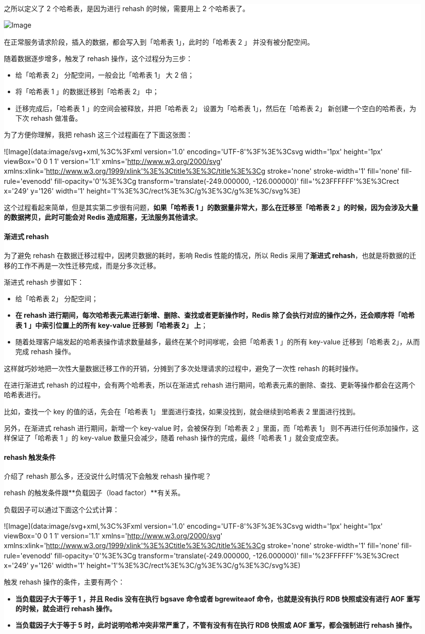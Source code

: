 之所以定义了 2 个哈希表，是因为进行 rehash 的时候，需要用上 2 个哈希表了。

![Image](https://mmbiz.qpic.cn/mmbiz_png/J0g14CUwaZc0xXMUofrwAVS3mR0DxcWCS5lw42pow9I6zR5KSLibQ9BcZ4NU09cKUGuslN4mmlFKGMt9eib79pzw/640?wx_fmt=png&tp=webp&wxfrom=5&wx_lazy=1&wx_co=1)

在正常服务请求阶段，插入的数据，都会写入到「哈希表 1」，此时的「哈希表 2 」 并没有被分配空间。

随着数据逐步增多，触发了 rehash 操作，这个过程分为三步：

- 给「哈希表 2」 分配空间，一般会比「哈希表 1」 大 2 倍；
    
- 将「哈希表 1 」的数据迁移到「哈希表 2」 中；
    
- 迁移完成后，「哈希表 1 」的空间会被释放，并把「哈希表 2」 设置为「哈希表 1」，然后在「哈希表 2」 新创建一个空白的哈希表，为下次 rehash 做准备。
    

为了方便你理解，我把 rehash 这三个过程画在了下面这张图：

![Image](data:image/svg+xml,%3C%3Fxml version='1.0' encoding='UTF-8'%3F%3E%3Csvg width='1px' height='1px' viewBox='0 0 1 1' version='1.1' xmlns='http://www.w3.org/2000/svg' xmlns:xlink='http://www.w3.org/1999/xlink'%3E%3Ctitle%3E%3C/title%3E%3Cg stroke='none' stroke-width='1' fill='none' fill-rule='evenodd' fill-opacity='0'%3E%3Cg transform='translate(-249.000000, -126.000000)' fill='%23FFFFFF'%3E%3Crect x='249' y='126' width='1' height='1'%3E%3C/rect%3E%3C/g%3E%3C/g%3E%3C/svg%3E)

这个过程看起来简单，但是其实第二步很有问题，**如果「哈希表 1 」的数据量非常大，那么在迁移至「哈希表 2 」的时候，因为会涉及大量的数据拷贝，此时可能会对 Redis 造成阻塞，无法服务其他请求**。

#### 渐进式 rehash

为了避免 rehash 在数据迁移过程中，因拷贝数据的耗时，影响 Redis 性能的情况，所以 Redis 采用了**渐进式 rehash**，也就是将数据的迁移的工作不再是一次性迁移完成，而是分多次迁移。

渐进式 rehash 步骤如下：

- 给「哈希表 2」 分配空间；
    
- **在 rehash 进行期间，每次哈希表元素进行新增、删除、查找或者更新操作时，Redis 除了会执行对应的操作之外，还会顺序将「哈希表 1 」中索引位置上的所有 key-value 迁移到「哈希表 2」 上**；
    
- 随着处理客户端发起的哈希表操作请求数量越多，最终在某个时间嗲呢，会把「哈希表 1 」的所有 key-value 迁移到「哈希表 2」，从而完成 rehash 操作。
    

这样就巧妙地把一次性大量数据迁移工作的开销，分摊到了多次处理请求的过程中，避免了一次性 rehash 的耗时操作。

在进行渐进式 rehash 的过程中，会有两个哈希表，所以在渐进式 rehash 进行期间，哈希表元素的删除、查找、更新等操作都会在这两个哈希表进行。

比如，查找一个 key 的值的话，先会在「哈希表 1」 里面进行查找，如果没找到，就会继续到哈希表 2 里面进行找到。

另外，在渐进式 rehash 进行期间，新增一个 key-value 时，会被保存到「哈希表 2 」里面，而「哈希表 1」 则不再进行任何添加操作，这样保证了「哈希表 1 」的 key-value 数量只会减少，随着 rehash 操作的完成，最终「哈希表 1 」就会变成空表。

#### rehash 触发条件

介绍了 rehash 那么多，还没说什么时情况下会触发 rehash 操作呢？

rehash 的触发条件跟**负载因子（load factor）**有关系。

负载因子可以通过下面这个公式计算：

![Image](data:image/svg+xml,%3C%3Fxml version='1.0' encoding='UTF-8'%3F%3E%3Csvg width='1px' height='1px' viewBox='0 0 1 1' version='1.1' xmlns='http://www.w3.org/2000/svg' xmlns:xlink='http://www.w3.org/1999/xlink'%3E%3Ctitle%3E%3C/title%3E%3Cg stroke='none' stroke-width='1' fill='none' fill-rule='evenodd' fill-opacity='0'%3E%3Cg transform='translate(-249.000000, -126.000000)' fill='%23FFFFFF'%3E%3Crect x='249' y='126' width='1' height='1'%3E%3C/rect%3E%3C/g%3E%3C/g%3E%3C/svg%3E)

触发 rehash 操作的条件，主要有两个：

- **当负载因子大于等于 1 ，并且 Redis 没有在执行 bgsave 命令或者 bgrewiteaof 命令，也就是没有执行 RDB 快照或没有进行 AOF 重写的时候，就会进行 rehash 操作。**
    
- **当负载因子大于等于 5 时，此时说明哈希冲突非常严重了，不管有没有有在执行 RDB 快照或 AOF 重写，都会强制进行 rehash 操作。**
    